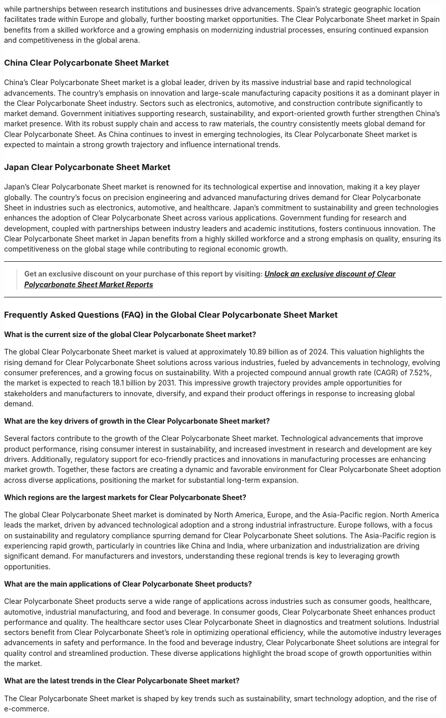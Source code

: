 while partnerships between research institutions and businesses drive advancements. Spain&rsquo;s strategic geographic location facilitates trade within Europe and globally, further boosting market opportunities. The Clear Polycarbonate Sheet market in Spain benefits from a skilled workforce and a growing emphasis on modernizing industrial processes, ensuring continued expansion and competitiveness in the global arena.</p><h3>China Clear Polycarbonate Sheet Market</h3><p>China&rsquo;s Clear Polycarbonate Sheet market is a global leader, driven by its massive industrial base and rapid technological advancements. The country&rsquo;s emphasis on innovation and large-scale manufacturing capacity positions it as a dominant player in the Clear Polycarbonate Sheet industry. Sectors such as electronics, automotive, and construction contribute significantly to market demand. Government initiatives supporting research, sustainability, and export-oriented growth further strengthen China&rsquo;s market presence. With its robust supply chain and access to raw materials, the country consistently meets global demand for Clear Polycarbonate Sheet. As China continues to invest in emerging technologies, its Clear Polycarbonate Sheet market is expected to maintain a strong growth trajectory and influence international trends.</p><h3>Japan Clear Polycarbonate Sheet Market</h3><p>Japan&rsquo;s Clear Polycarbonate Sheet market is renowned for its technological expertise and innovation, making it a key player globally. The country&rsquo;s focus on precision engineering and advanced manufacturing drives demand for Clear Polycarbonate Sheet in industries such as electronics, automotive, and healthcare. Japan&rsquo;s commitment to sustainability and green technologies enhances the adoption of Clear Polycarbonate Sheet across various applications. Government funding for research and development, coupled with partnerships between industry leaders and academic institutions, fosters continuous innovation. The Clear Polycarbonate Sheet market in Japan benefits from a highly skilled workforce and a strong emphasis on quality, ensuring its competitiveness on the global stage while contributing to regional economic growth.</p><hr /><blockquote><p><strong>Get an exclusive discount on your purchase of this report by visiting: <em><a href="://marketresearchpulse.com/ask-for-discount/64389?utm_source=Github&amp;utm_medium=0112">Unlock an exclusive discount of Clear Polycarbonate Sheet Market Reports</a></em>&nbsp;</strong></p></blockquote><hr /><h3>Frequently Asked Questions (FAQ) in the Global Clear Polycarbonate Sheet Market</h3><p><strong>What is the current size of the global Clear Polycarbonate Sheet market?</strong></p><p>The global Clear Polycarbonate Sheet market is valued at approximately 10.89 billion as of 2024. This valuation highlights the rising demand for Clear Polycarbonate Sheet solutions across various industries, fueled by advancements in technology, evolving consumer preferences, and a growing focus on sustainability. With a projected compound annual growth rate (CAGR) of 7.52%, the market is expected to reach 18.1 billion by 2031. This impressive growth trajectory provides ample opportunities for stakeholders and manufacturers to innovate, diversify, and expand their product offerings in response to increasing global demand.</p><p><strong>What are the key drivers of growth in the Clear Polycarbonate Sheet market?</strong></p><p>Several factors contribute to the growth of the Clear Polycarbonate Sheet market. Technological advancements that improve product performance, rising consumer interest in sustainability, and increased investment in research and development are key drivers. Additionally, regulatory support for eco-friendly practices and innovations in manufacturing processes are enhancing market growth. Together, these factors are creating a dynamic and favorable environment for Clear Polycarbonate Sheet adoption across diverse applications, positioning the market for substantial long-term expansion.</p><p><strong>Which regions are the largest markets for Clear Polycarbonate Sheet?</strong></p><p>The global Clear Polycarbonate Sheet market is dominated by North America, Europe, and the Asia-Pacific region. North America leads the market, driven by advanced technological adoption and a strong industrial infrastructure. Europe follows, with a focus on sustainability and regulatory compliance spurring demand for Clear Polycarbonate Sheet solutions. The Asia-Pacific region is experiencing rapid growth, particularly in countries like China and India, where urbanization and industrialization are driving significant demand. For manufacturers and investors, understanding these regional trends is key to leveraging growth opportunities.</p><p><strong>What are the main applications of Clear Polycarbonate Sheet products?</strong></p><p>Clear Polycarbonate Sheet products serve a wide range of applications across industries such as consumer goods, healthcare, automotive, industrial manufacturing, and food and beverage. In consumer goods, Clear Polycarbonate Sheet enhances product performance and quality. The healthcare sector uses Clear Polycarbonate Sheet in diagnostics and treatment solutions. Industrial sectors benefit from Clear Polycarbonate Sheet&rsquo;s role in optimizing operational efficiency, while the automotive industry leverages advancements in safety and performance. In the food and beverage industry, Clear Polycarbonate Sheet solutions are integral for quality control and streamlined production. These diverse applications highlight the broad scope of growth opportunities within the market.</p><p><strong>What are the latest trends in the Clear Polycarbonate Sheet market?</strong></p><p>The Clear Polycarbonate Sheet market is shaped by key trends such as sustainability, smart technology adoption, and the rise of e-commerce.